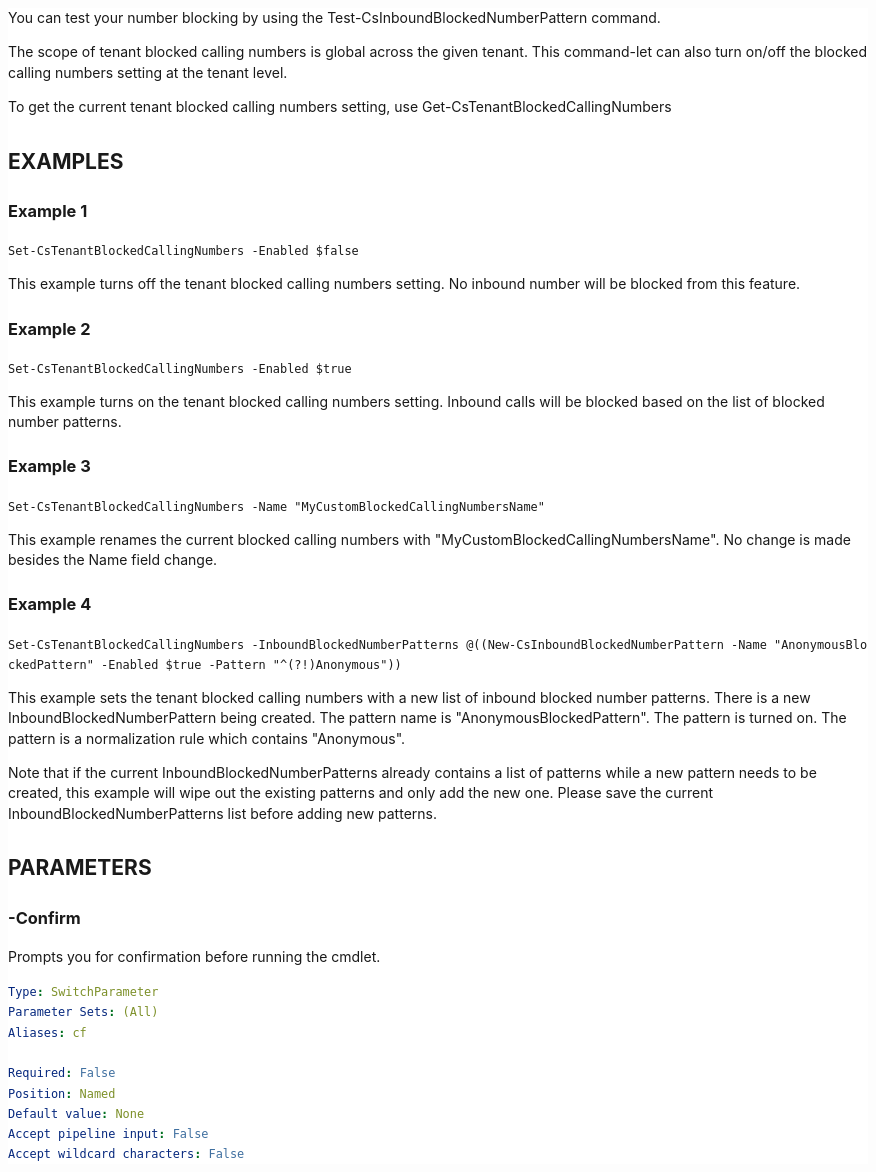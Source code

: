 You can test your number blocking by using the Test-CsInboundBlockedNumberPattern command.

The scope of tenant blocked calling numbers is global across the given tenant. This command-let can also turn on/off the blocked calling numbers setting at the tenant level.

To get the current tenant blocked calling numbers setting, use Get-CsTenantBlockedCallingNumbers

## EXAMPLES

### Example 1
```
Set-CsTenantBlockedCallingNumbers -Enabled $false
```

This example turns off the tenant blocked calling numbers setting. No inbound number will be blocked from this feature.

### Example 2
```
Set-CsTenantBlockedCallingNumbers -Enabled $true
```

This example turns on the tenant blocked calling numbers setting. Inbound calls will be blocked based on the list of blocked number patterns.

### Example 3
```
Set-CsTenantBlockedCallingNumbers -Name "MyCustomBlockedCallingNumbersName"
```

This example renames the current blocked calling numbers with "MyCustomBlockedCallingNumbersName". No change is made besides the Name field change.

### Example 4
```
Set-CsTenantBlockedCallingNumbers -InboundBlockedNumberPatterns @((New-CsInboundBlockedNumberPattern -Name "AnonymousBlockedPattern" -Enabled $true -Pattern "^(?!)Anonymous"))
```

This example sets the tenant blocked calling numbers with a new list of inbound blocked number patterns. There is a new InboundBlockedNumberPattern being created. The pattern name is "AnonymousBlockedPattern". The pattern is turned on. The pattern is a normalization rule which contains "Anonymous".

Note that if the current InboundBlockedNumberPatterns already contains a list of patterns while a new pattern needs to be created, this example will wipe out the existing patterns and only add the new one. Please save the current InboundBlockedNumberPatterns list before adding new patterns.

## PARAMETERS

### -Confirm
Prompts you for confirmation before running the cmdlet.

```yaml
Type: SwitchParameter
Parameter Sets: (All)
Aliases: cf

Required: False
Position: Named
Default value: None
Accept pipeline input: False
Accept wildcard characters: False
```
